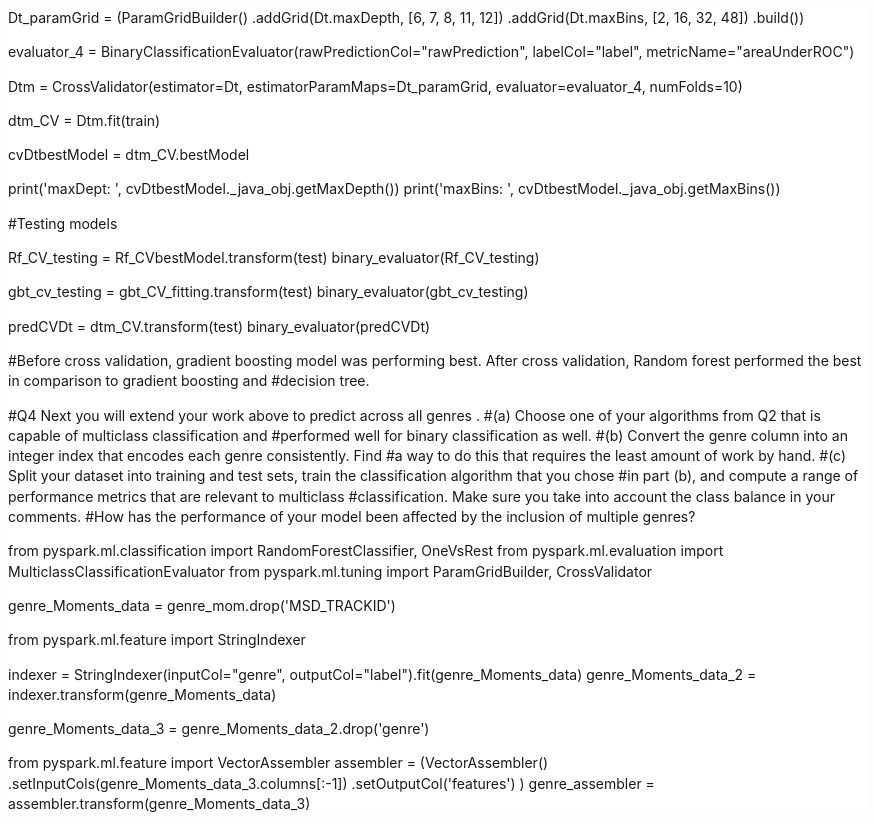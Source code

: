 
Dt_paramGrid = (ParamGridBuilder()
               .addGrid(Dt.maxDepth, [6, 7, 8, 11, 12])
               .addGrid(Dt.maxBins, [2, 16, 32, 48])
               .build())

evaluator_4 = BinaryClassificationEvaluator(rawPredictionCol="rawPrediction", labelCol="label", metricName="areaUnderROC")

Dtm = CrossValidator(estimator=Dt, estimatorParamMaps=Dt_paramGrid, evaluator=evaluator_4, numFolds=10)
 
dtm_CV = Dtm.fit(train)

cvDtbestModel = dtm_CV.bestModel

print('maxDept: ', cvDtbestModel._java_obj.getMaxDepth())
print('maxBins: ', cvDtbestModel._java_obj.getMaxBins())

#Testing models

Rf_CV_testing = Rf_CVbestModel.transform(test)
binary_evaluator(Rf_CV_testing)

gbt_cv_testing = gbt_CV_fitting.transform(test)
binary_evaluator(gbt_cv_testing)

predCVDt = dtm_CV.transform(test)
binary_evaluator(predCVDt)

#Before cross validation, gradient boosting model was performing best. After cross validation, Random forest performed the best in comparison to gradient boosting and #decision tree.

#Q4 Next you will extend your work above to predict across all genres .
#(a) Choose one of your algorithms from Q2 that is capable of multiclass classification and
#performed well for binary classification as well.
#(b) Convert the genre column into an integer index that encodes each genre consistently. Find
#a way to do this that requires the least amount of work by hand.
#(c) Split your dataset into training and test sets, train the classification algorithm that you chose
#in part (b), and compute a range of performance metrics that are relevant to multiclass
#classification. Make sure you take into account the class balance in your comments.
#How has the performance of your model been affected by the inclusion of multiple genres?

from pyspark.ml.classification import RandomForestClassifier, OneVsRest
from pyspark.ml.evaluation import MulticlassClassificationEvaluator
from pyspark.ml.tuning import ParamGridBuilder, CrossValidator

genre_Moments_data = genre_mom.drop('MSD_TRACKID')

from pyspark.ml.feature import StringIndexer

indexer = StringIndexer(inputCol="genre", outputCol="label").fit(genre_Moments_data)
genre_Moments_data_2 = indexer.transform(genre_Moments_data)

genre_Moments_data_3 = genre_Moments_data_2.drop('genre')

from pyspark.ml.feature import VectorAssembler
assembler = (VectorAssembler()
            .setInputCols(genre_Moments_data_3.columns[:-1])
            .setOutputCol('features')
            )
genre_assembler = assembler.transform(genre_Moments_data_3)
